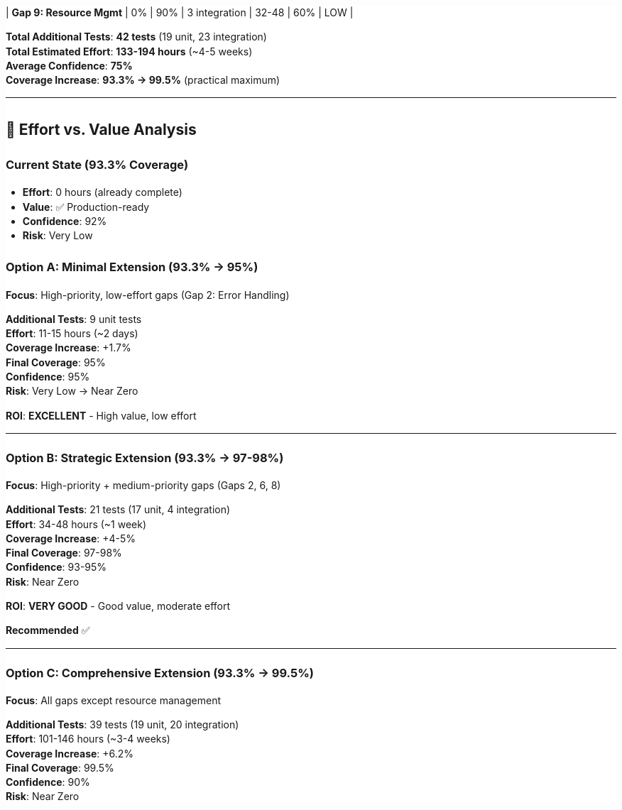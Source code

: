 | **Gap 9: Resource Mgmt** | 0% | 90% | 3 integration | 32-48 | 60% | LOW |

**Total Additional Tests**: **42 tests** (19 unit, 23 integration)  
**Total Estimated Effort**: **133-194 hours** (~4-5 weeks)  
**Average Confidence**: **75%**  
**Coverage Increase**: **93.3% → 99.5%** (practical maximum)

---

## 🎯 **Effort vs. Value Analysis**

### **Current State (93.3% Coverage)**
- **Effort**: 0 hours (already complete)
- **Value**: ✅ Production-ready
- **Confidence**: 92%
- **Risk**: Very Low

### **Option A: Minimal Extension (93.3% → 95%)**
**Focus**: High-priority, low-effort gaps (Gap 2: Error Handling)

**Additional Tests**: 9 unit tests  
**Effort**: 11-15 hours (~2 days)  
**Coverage Increase**: +1.7%  
**Final Coverage**: 95%  
**Confidence**: 95%  
**Risk**: Very Low → Near Zero

**ROI**: **EXCELLENT** - High value, low effort

---

### **Option B: Strategic Extension (93.3% → 97-98%)**
**Focus**: High-priority + medium-priority gaps (Gaps 2, 6, 8)

**Additional Tests**: 21 tests (17 unit, 4 integration)  
**Effort**: 34-48 hours (~1 week)  
**Coverage Increase**: +4-5%  
**Final Coverage**: 97-98%  
**Confidence**: 93-95%  
**Risk**: Near Zero

**ROI**: **VERY GOOD** - Good value, moderate effort

**Recommended** ✅

---

### **Option C: Comprehensive Extension (93.3% → 99.5%)**
**Focus**: All gaps except resource management

**Additional Tests**: 39 tests (19 unit, 20 integration)  
**Effort**: 101-146 hours (~3-4 weeks)  
**Coverage Increase**: +6.2%  
**Final Coverage**: 99.5%  
**Confidence**: 90%  
**Risk**: Near Zero
